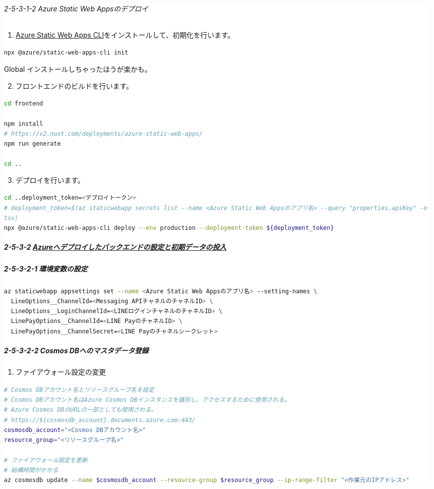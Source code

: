 ###### 2-5-3-1-2 Azure Static Web Appsのデプロイ

1. [Azure Static Web Apps CLI](https://github.com/Azure/static-web-apps-cli)をインストールして、初期化を行います。

```bash
npx @azure/static-web-apps-cli init
```

Global インストールしちゃったほうが楽かも。



2. フロントエンドのビルドを行います。

```bash
cd frontend

npm install
# https://v2.nuxt.com/deployments/azure-static-web-apps/
npm run generate

cd ..
```

3. デプロイを行います。

```bash
cd ..deployment_token=<デプロイトークン>
# deployment_token=$(az staticwebapp secrets list --name <Azure Static Web Appsのアプリ名> --query "properties.apiKey" -o tsv)
npx @azure/static-web-apps-cli deploy --env production --deployment-token ${deployment_token}
``` 

##### 2-5-3-2 [Azureへデプロイしたバックエンドの設定と初期データの投入](https://github.com/line/line-api-use-case-smart-retail-azure/blob/main/docs/jp/backend-deployment.md)

##### 2-5-3-2-1 環境変数の設定

```bash
az staticwebapp appsettings set --name <Azure Static Web Appsのアプリ名> --setting-names \
  LineOptions__ChannelId=<Messaging APIチャネルのチャネルID> \
  LineOptions__LoginChannelId=<LINEログインチャネルのチャネルID> \
  LinePayOptions__ChannelId=<LINE PayのチャネルID> \
  LinePayOptions__ChannelSecret=<LINE Payのチャネルシークレット>
```

##### 2-5-3-2-2 Cosmos DBへのマスタデータ登録

1. ファイアウォール設定の変更

```bash
# Cosmos DBアカウント名とリソースグループ名を設定
# Cosmos DBアカウント名はAzure Cosmos DBインスタンスを識別し、アクセスするために使用される。
# Azure Cosmos DBのURLの一部としても使用される。
# https://${cosmosdb_account}.documents.azure.com:443/ 
cosmosdb_account="<Cosmos DBアカウント名>"
resource_group="<リソースグループ名>"

# ファイアウォール設定を更新
# 結構時間がかかる
az cosmosdb update --name $cosmosdb_account --resource-group $resource_group --ip-range-filter "<作業元のIPアドレス>"
```
